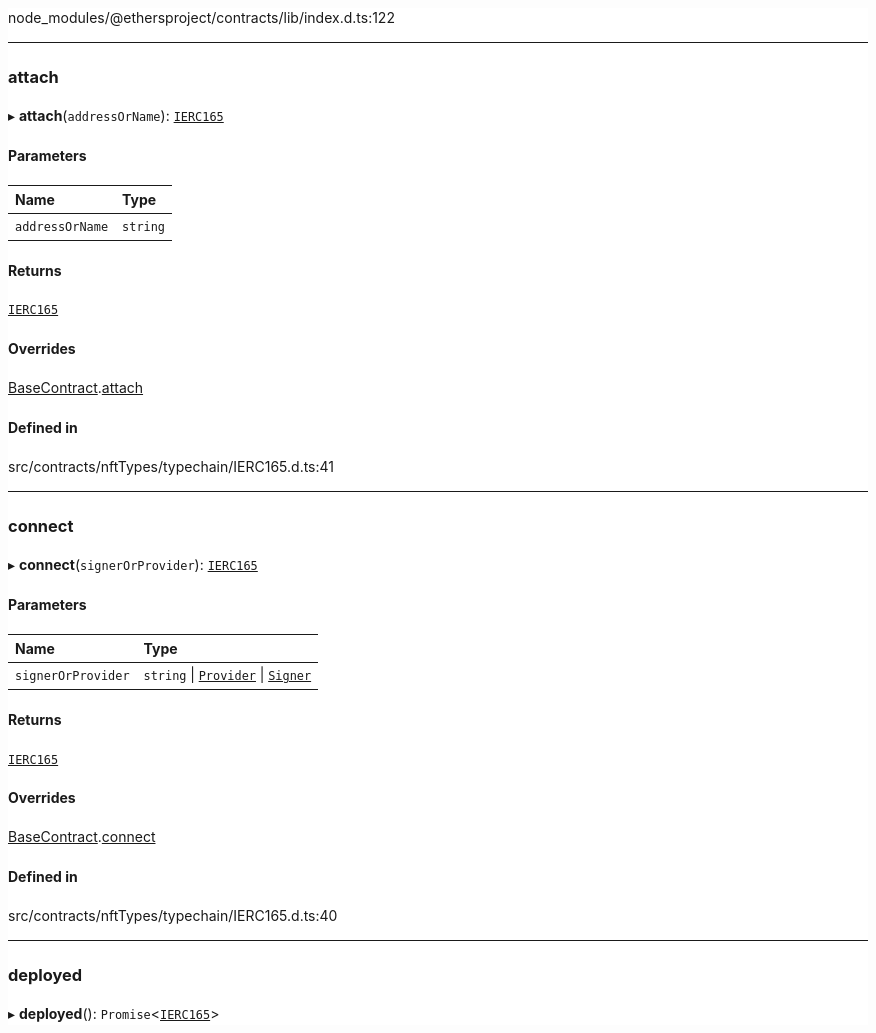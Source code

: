 node_modules/@ethersproject/contracts/lib/index.d.ts:122

___

### attach

▸ **attach**(`addressOrName`): [`IERC165`](IERC165.md)

#### Parameters

| Name | Type |
| :------ | :------ |
| `addressOrName` | `string` |

#### Returns

[`IERC165`](IERC165.md)

#### Overrides

[BaseContract](internal_.BaseContract.md).[attach](internal_.BaseContract.md#attach)

#### Defined in

src/contracts/nftTypes/typechain/IERC165.d.ts:41

___

### connect

▸ **connect**(`signerOrProvider`): [`IERC165`](IERC165.md)

#### Parameters

| Name | Type |
| :------ | :------ |
| `signerOrProvider` | `string` \| [`Provider`](internal_.Provider.md) \| [`Signer`](internal_.Signer.md) |

#### Returns

[`IERC165`](IERC165.md)

#### Overrides

[BaseContract](internal_.BaseContract.md).[connect](internal_.BaseContract.md#connect)

#### Defined in

src/contracts/nftTypes/typechain/IERC165.d.ts:40

___

### deployed

▸ **deployed**(): `Promise`<[`IERC165`](IERC165.md)\>
